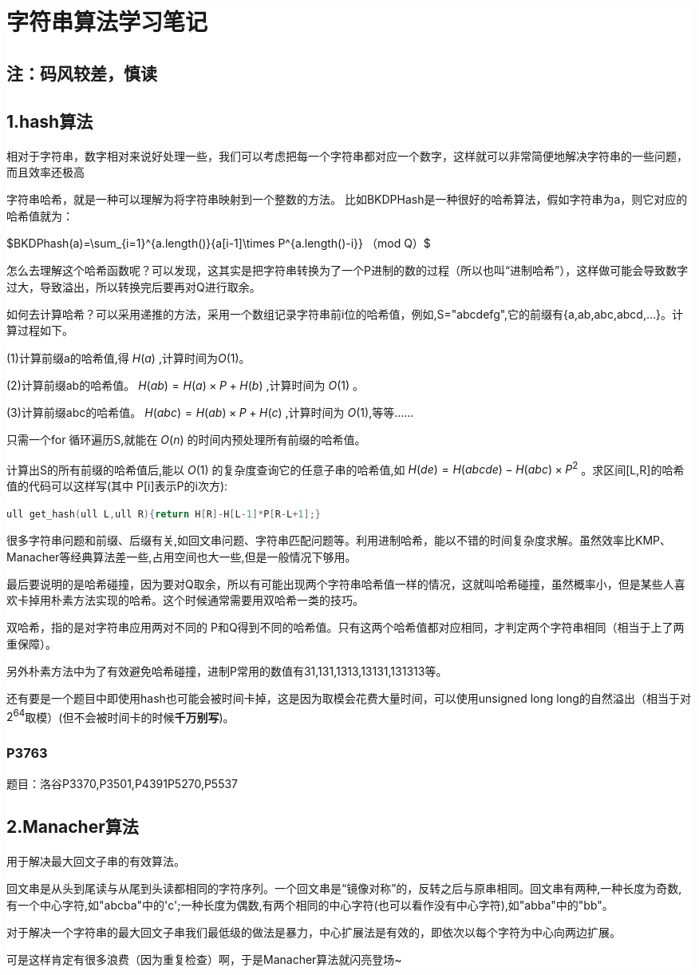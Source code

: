 # 字符串算法学习笔记

## 注：码风较差，慎读

## 1.hash算法

相对于字符串，数字相对来说好处理一些，我们可以考虑把每一个字符串都对应一个数字，这样就可以非常简便地解决字符串的一些问题，而且效率还极高

字符串哈希，就是一种可以理解为将字符串映射到一个整数的方法。 比如BKDPHash是一种很好的哈希算法，假如字符串为a，则它对应的哈希值就为：

$BKDPhash(a)=\sum_{i=1}^{a.length()}{a[i-1]\times P^{a.length()-i}} （mod   Q）$ 

怎么去理解这个哈希函数呢？可以发现，这其实是把字符串转换为了一个P进制的数的过程（所以也叫“进制哈希”），这样做可能会导致数字过大，导致溢出，所以转换完后要再对Q进行取余。

如何去计算哈希？可以采用递推的方法，采用一个数组记录字符串前i位的哈希值，例如,S="abcdefg",它的前缀有{a,ab,abc,abcd,…}。计算过程如下。

(1)计算前缀a的哈希值,得 $H(a)$ ,计算时间为$O(1)$。

(2)计算前缀ab的哈希值。 $H(ab)=H(a)\times P+H(b)$ ,计算时间为 $O(1)$ 。

(3)计算前缀abc的哈希值。 $H(abc)=H(ab)\times P+H(c)$ ,计算时间为 $O(1)$,等等……

只需一个for 循环遍历S,就能在 $O(n)$ 的时间内预处理所有前缀的哈希值。

计算出S的所有前缀的哈希值后,能以 $O(1)$ 的复杂度查询它的任意子串的哈希值,如 $H(de)=H(abcde)-H(abc)\times P^{2}$ 。求区间[L,R]的哈希值的代码可以这样写(其中 P[i]表示P的i次方):

```cpp
ull get_hash(ull L,ull R){return H[R]-H[L-1]*P[R-L+1];}
```

很多字符串问题和前缀、后缀有关,如回文串问题、字符串匹配问题等。利用进制哈希，能以不错的时间复杂度求解。虽然效率比KMP、Manacher等经典算法差一些,占用空间也大一些,但是一般情况下够用。

最后要说明的是哈希碰撞，因为要对Q取余，所以有可能出现两个字符串哈希值一样的情况，这就叫哈希碰撞，虽然概率小，但是某些人喜欢卡掉用朴素方法实现的哈希。这个时候通常需要用双哈希一类的技巧。

双哈希，指的是对字符串应用两对不同的 P和Q得到不同的哈希值。只有这两个哈希值都对应相同，才判定两个字符串相同（相当于上了两重保障）。 

另外朴素方法中为了有效避免哈希碰撞，进制P常用的数值有31,131,1313,13131,131313等。

还有要是一个题目中即使用hash也可能会被时间卡掉，这是因为取模会花费大量时间，可以使用unsigned long long的自然溢出（相当于对$2^{64}$取模）(但不会被时间卡的时候**千万别写**)。

### P3763



题目：洛谷P3370,P3501,P4391P5270,P5537

## 2.Manacher算法

用于解决最大回文子串的有效算法。

回文串是从头到尾读与从尾到头读都相同的字符序列。一个回文串是“镜像对称”的，反转之后与原串相同。回文串有两种,一种长度为奇数,有一个中心字符,如"abcba"中的'c';一种长度为偶数,有两个相同的中心字符(也可以看作没有中心字符),如"abba"中的"bb"。

对于解决一个字符串的最大回文子串我们最低级的做法是暴力，中心扩展法是有效的，即依次以每个字符为中心向两边扩展。

可是这样肯定有很多浪费（因为重复检查）啊，于是Manacher算法就闪亮登场~

